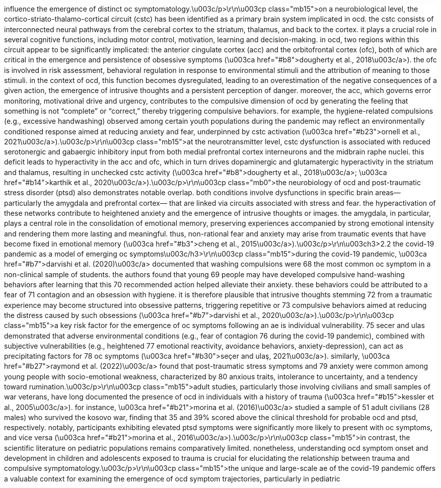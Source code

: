 influence the emergence of distinct oc symptomatology.\u003c/p>\r\n\u003cp class=\"mb15\">on a neurobiological level, the cortico-striato-thalamo-cortical circuit (cstc) has been identified as a primary brain system implicated in ocd. the cstc consists of interconnected neural pathways from the cerebral cortex to the striatum, thalamus, and back to the cortex. it plays a crucial role in several cognitive functions, including motor control, motivation, learning and decision-making. in ocd, two regions within this circuit appear to be significantly implicated: the anterior cingulate cortex (acc) and the orbitofrontal cortex (ofc), both of which are critical in the emergence and persistence of obsessive symptoms (\u003ca href=\"#b8\">dougherty et al., 2018\u003c/a>). the ofc is involved in risk assessment, behavioral regulation in response to environmental stimuli and the attribution of meaning to those stimuli. in the context of ocd, this function becomes dysregulated, leading to an overestimation of the negative consequences of a given action, the emergence of intrusive thoughts and a persistent perception of danger. moreover, the acc, which governs error monitoring, motivational drive and urgency, contributes to the compulsive dimension of ocd by generating the feeling that something is not &#x201c;complete&#x201d; or &#x201c;correct,&#x201d; thereby triggering compulsive behaviors. for example, the hygiene-related compulsions (e.g., excessive handwashing) observed among certain youth populations during the pandemic may reflect an environmentally conditioned response aimed at reducing anxiety and fear, underpinned by cstc activation (\u003ca href=\"#b23\">ornell et al., 2021\u003c/a>).\u003c/p>\r\n\u003cp class=\"mb15\">at the neurotransmitter level, cstc dysfunction is associated with reduced serotonergic and gabaergic inhibitory input from both medial prefrontal cortex interneurons and the midbrain raphe nuclei. this deficit leads to hyperactivity in the acc and ofc, which in turn drives dopaminergic and glutamatergic hyperactivity in the striatum and thalamus, resulting in unchecked cstc activity (\u003ca href=\"#b8\">dougherty et al., 2018\u003c/a>; \u003ca href=\"#b14\">karthik et al., 2020\u003c/a>).\u003c/p>\r\n\u003cp class=\"mb0\">the neurobiology of ocd and post-traumatic stress disorder (ptsd) also demonstrates notable overlap. both conditions involve dysfunctions in specific brain areas&#x2014;particularly the amygdala and prefrontal cortex&#x2014; that are linked via circuits associated with stress and fear. the hyperactivation of these networks contribute to heightened anxiety and the emergence of intrusive thoughts or images. the amygdala, in particular, plays a central role in the consolidation of emotional memory, preserving experiences accompanied by strong emotional intensity and rendering them more lasting and meaningful. thus, non-rational fear and anxiety may arise from traumatic events that have become fixed in emotional memory (\u003ca href=\"#b3\">cheng et al., 2015\u003c/a>).\u003c/p>\r\n\u003ch3>2.2 the covid-19 pandemic as a model of emerging oc symptoms\u003c/h3>\r\n\u003cp class=\"mb15\">during the covid-19 pandemic, \u003ca href=\"#b7\">darvishi et al. (2020)\u003c/a> documented that washing compulsions were 68 the most common oc symptom in a non-clinical sample of students. the authors found that young 69 people may have developed compulsive hand-washing behaviors after learning that this 70 recommended action helped alleviate their anxiety. these behaviors could be attributed to a fear of 71 contagion and an obsession with hygiene. it is therefore plausible that intrusive thoughts stemming 72 from a traumatic experience may become structured into obsessive patterns, triggering repetitive or 73 compulsive behaviors aimed at reducing the distress caused by such obsessions (\u003ca href=\"#b7\">darvishi et al., 2020\u003c/a>).\u003c/p>\r\n\u003cp class=\"mb15\">a key risk factor for the emergence of oc symptoms following an ae is individual vulnerability. 75 secer and ulas demonstrated that adverse environmental conditions (e.g., fear of contagion 76 during the covid-19 pandemic), combined with subjective vulnerabilities (e.g., heightened 77 emotional reactivity, avoidance behaviors, anxiety-depression), can act as precipitating factors for 78 oc symptoms (\u003ca href=\"#b30\">se&#x00e7;er and ula&#x015f;, 2021\u003c/a>). similarly, \u003ca href=\"#b27\">raymond et al. (2022)\u003c/a> found that post-traumatic stress symptoms and 79 anxiety were common among young people with socio-emotional weakness, characterized by 80 anxious traits, intolerance to uncertainty, and a tendency toward rumination.\u003c/p>\r\n\u003cp class=\"mb15\">adult studies, particularly those involving civilians and small samples of war veterans, have long documented the presence of ocd in individuals with a history of trauma (\u003ca href=\"#b15\">kessler et al., 2005\u003c/a>). for instance, \u003ca href=\"#b21\">morina et al. (2016)\u003c/a> studied a sample of 51 adult civilians (28 males) who survived the kosovo war, finding that 35 and 39% scored above the clinical threshold for probable ocd and ptsd, respectively. notably, participants exhibiting elevated ptsd symptoms were significantly more likely to present with oc symptoms, and vice versa (\u003ca href=\"#b21\">morina et al., 2016\u003c/a>).\u003c/p>\r\n\u003cp class=\"mb15\">in contrast, the scientific literature on pediatric populations remains comparatively limited. nonetheless, understanding ocd symptom onset and development in children and adolescents exposed to trauma is crucial for elucidating the relationship between trauma and compulsive symptomatology.\u003c/p>\r\n\u003cp class=\"mb15\">the unique and large-scale ae of the covid-19 pandemic offers a valuable context for examining the emergence of ocd symptom trajectories, particularly in pediatric